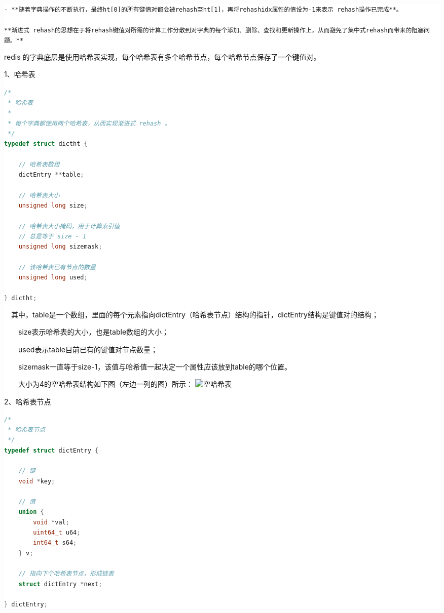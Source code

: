     - **随着字典操作的不断执行，最终ht[0]的所有键值对都会被rehash至ht[1]，再将rehashidx属性的值设为-1来表示 rehash操作已完成**。

    **渐进式 rehash的思想在于将rehash键值对所需的计算工作分散到对字典的每个添加、删除、查找和更新操作上，从而避免了集中式rehash而带来的阻塞问题。**







redis 的字典底层是使用哈希表实现，每个哈希表有多个哈希节点，每个哈希节点保存了一个键值对。

1、哈希表

```c
/*
 * 哈希表
 *
 * 每个字典都使用两个哈希表，从而实现渐进式 rehash 。
 */
typedef struct dictht {

    // 哈希表数组
    dictEntry **table;

    // 哈希表大小
    unsigned long size;

    // 哈希表大小掩码，用于计算索引值
    // 总是等于 size - 1
    unsigned long sizemask;

    // 该哈希表已有节点的数量
    unsigned long used;

} dictht;
```
　其中，table是一个数组，里面的每个元素指向dictEntry（哈希表节点）结构的指针，dictEntry结构是键值对的结构；

　　size表示哈希表的大小，也是table数组的大小；

　　used表示table目前已有的键值对节点数量；

　　sizemask一直等于size-1，该值与哈希值一起决定一个属性应该放到table的哪个位置。

　　大小为4的空哈希表结构如下图（左边一列的图）所示：
![空哈希表](https://images2018.cnblogs.com/blog/720994/201805/720994-20180514145546462-485982821.png)

2、哈希表节点
```c
/*
 * 哈希表节点
 */
typedef struct dictEntry {

    // 键
    void *key;

    // 值
    union {
        void *val;
        uint64_t u64;
        int64_t s64;
    } v;

    // 指向下个哈希表节点，形成链表
    struct dictEntry *next;

} dictEntry;
```
